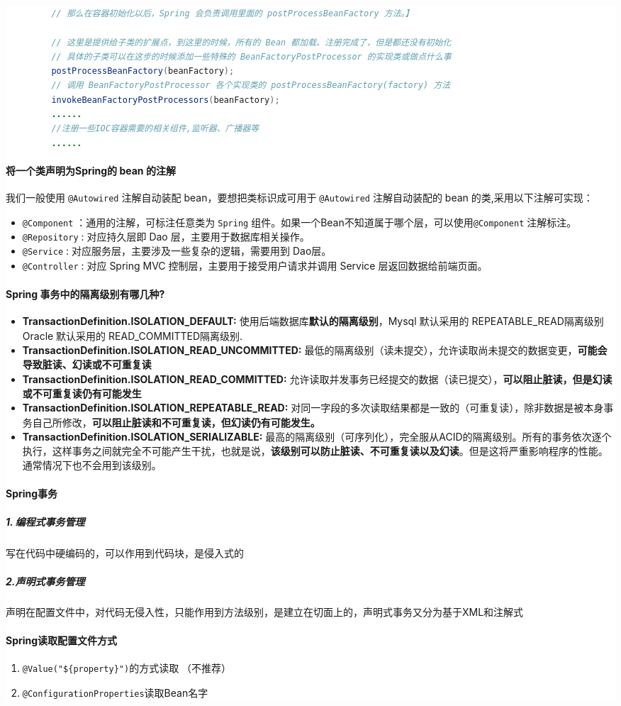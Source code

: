 ```java
         // 那么在容器初始化以后，Spring 会负责调用里面的 postProcessBeanFactory 方法。】

         // 这里是提供给子类的扩展点，到这里的时候，所有的 Bean 都加载、注册完成了，但是都还没有初始化
         // 具体的子类可以在这步的时候添加一些特殊的 BeanFactoryPostProcessor 的实现类或做点什么事
         postProcessBeanFactory(beanFactory);
         // 调用 BeanFactoryPostProcessor 各个实现类的 postProcessBeanFactory(factory) 方法
         invokeBeanFactoryPostProcessors(beanFactory);
       	 ......
         //注册一些IOC容器需要的相关组件,监听器、广播器等
         ......
```



#### 将一个类声明为Spring的 bean 的注解

我们一般使用 `@Autowired` 注解自动装配 bean，要想把类标识成可用于 `@Autowired` 注解自动装配的 bean 的类,采用以下注解可实现：

- `@Component` ：通用的注解，可标注任意类为 `Spring` 组件。如果一个Bean不知道属于哪个层，可以使用`@Component` 注解标注。
- `@Repository` : 对应持久层即 Dao 层，主要用于数据库相关操作。
- `@Service` : 对应服务层，主要涉及一些复杂的逻辑，需要用到 Dao层。
- `@Controller` : 对应 Spring MVC 控制层，主要用于接受用户请求并调用 Service 层返回数据给前端页面。



#### Spring 事务中的隔离级别有哪几种?

- **TransactionDefinition.ISOLATION_DEFAULT:** 使用后端数据库**默认的隔离级别**，Mysql 默认采用的 REPEATABLE_READ隔离级别 Oracle 默认采用的 READ_COMMITTED隔离级别.
- **TransactionDefinition.ISOLATION_READ_UNCOMMITTED:** 最低的隔离级别（读未提交），允许读取尚未提交的数据变更，**可能会导致脏读、幻读或不可重复读**
- **TransactionDefinition.ISOLATION_READ_COMMITTED:** 允许读取并发事务已经提交的数据（读已提交），**可以阻止脏读，但是幻读或不可重复读仍有可能发生**
- **TransactionDefinition.ISOLATION_REPEATABLE_READ:** 对同一字段的多次读取结果都是一致的（可重复读），除非数据是被本身事务自己所修改，**可以阻止脏读和不可重复读，但幻读仍有可能发生。**
- **TransactionDefinition.ISOLATION_SERIALIZABLE:** 最高的隔离级别（可序列化），完全服从ACID的隔离级别。所有的事务依次逐个执行，这样事务之间就完全不可能产生干扰，也就是说，**该级别可以防止脏读、不可重复读以及幻读**。但是这将严重影响程序的性能。通常情况下也不会用到该级别。



#### Spring事务

##### 1. 编程式事务管理

写在代码中硬编码的，可以作用到代码块，是侵入式的

##### 2.声明式事务管理

声明在配置文件中，对代码无侵入性，只能作用到方法级别，是建立在切面上的，声明式事务又分为基于XML和注解式



#### Spring读取配置文件方式

1.  `@Value("${property}")`的方式读取	（不推荐）

2. `@ConfigurationProperties`读取Bean名字
